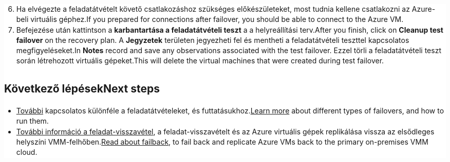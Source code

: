 6. <span data-ttu-id="62520-169">Ha elvégezte a feladatátvételt követő csatlakozáshoz szükséges előkészületeket, most tudnia kellene csatlakozni az Azure-beli virtuális géphez.</span><span class="sxs-lookup"><span data-stu-id="62520-169">If you prepared for connections after failover, you should be able to connect to the Azure VM.</span></span>
7. <span data-ttu-id="62520-170">Befejezése után kattintson a **karbantartása a feladatátvételi teszt** a a helyreállítási terv.</span><span class="sxs-lookup"><span data-stu-id="62520-170">After you finish, click on **Cleanup test failover** on the recovery plan.</span></span> <span data-ttu-id="62520-171">A **Jegyzetek** területen jegyezheti fel és mentheti a feladatátvételi teszttel kapcsolatos megfigyeléseket.</span><span class="sxs-lookup"><span data-stu-id="62520-171">In **Notes** record and save any observations associated with the test failover.</span></span> <span data-ttu-id="62520-172">Ezzel törli a feladatátvételi teszt során létrehozott virtuális gépeket.</span><span class="sxs-lookup"><span data-stu-id="62520-172">This will delete the virtual machines that were created during test failover.</span></span>



## <a name="next-steps"></a><span data-ttu-id="62520-173">Következő lépések</span><span class="sxs-lookup"><span data-stu-id="62520-173">Next steps</span></span>

- <span data-ttu-id="62520-174">[További](site-recovery-failover.md) kapcsolatos különféle a feladatátvételeket, és futtatásukhoz.</span><span class="sxs-lookup"><span data-stu-id="62520-174">[Learn more](site-recovery-failover.md) about different types of failovers, and how to run them.</span></span>
- <span data-ttu-id="62520-175">[További információ a feladat-visszavétel](site-recovery-failback-from-azure-to-hyper-v.md), a feladat-visszavételt és az Azure virtuális gépek replikálása vissza az elsődleges helyszíni VMM-felhőben.</span><span class="sxs-lookup"><span data-stu-id="62520-175">[Read about failback](site-recovery-failback-from-azure-to-hyper-v.md), to fail back and replicate Azure VMs back to the primary on-premises VMM cloud.</span></span>

